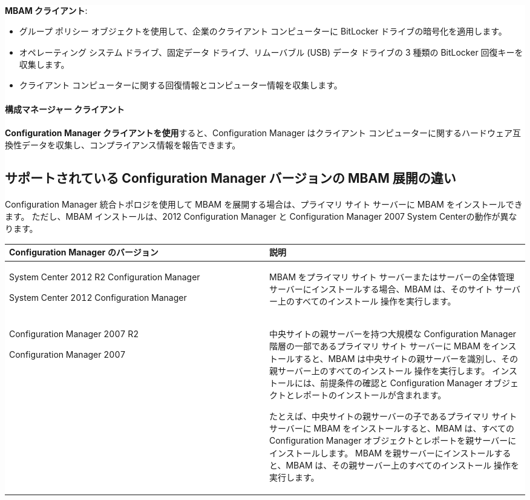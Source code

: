 **MBAM クライアント**:

-   グループ ポリシー オブジェクトを使用して、企業のクライアント コンピューターに BitLocker ドライブの暗号化を適用します。

-   オペレーティング システム ドライブ、固定データ ドライブ、リムーバブル (USB) データ ドライブの 3 種類の BitLocker 回復キーを収集します。

-   クライアント コンピューターに関する回復情報とコンピューター情報を収集します。

#### <a name="configuration-manager-client"></a>構成マネージャー クライアント

**Configuration Manager クライアントを使用**すると、Configuration Manager はクライアント コンピューターに関するハードウェア互換性データを収集し、コンプライアンス情報を報告できます。

 

## <a name="differences-in-mbam-deployment-for-supported-configuration-manager-versions"></a>サポートされている Configuration Manager バージョンの MBAM 展開の違い


Configuration Manager 統合トポロジを使用して MBAM を展開する場合は、プライマリ サイト サーバーに MBAM をインストールできます。 ただし、MBAM インストールは、2012 Configuration Manager と Configuration Manager 2007 System Centerの動作が異なります。

<table>
<colgroup>
<col width="50%" />
<col width="50%" />
</colgroup>
<thead>
<tr class="header">
<th align="left">Configuration Manager のバージョン</th>
<th align="left">説明</th>
</tr>
</thead>
<tbody>
<tr class="odd">
<td align="left"><p>System Center 2012 R2 Configuration Manager</p>
<p>System Center 2012 Configuration Manager</p></td>
<td align="left"><p>MBAM をプライマリ サイト サーバーまたはサーバーの全体管理サーバーにインストールする場合、MBAM は、そのサイト サーバー上のすべてのインストール 操作を実行します。</p></td>
</tr>
<tr class="even">
<td align="left"><p>Configuration Manager 2007 R2</p>
<p>Configuration Manager 2007</p></td>
<td align="left"><p>中央サイトの親サーバーを持つ大規模な Configuration Manager 階層の一部であるプライマリ サイト サーバーに MBAM をインストールすると、MBAM は中央サイトの親サーバーを識別し、その親サーバー上のすべてのインストール 操作を実行します。 インストールには、前提条件の確認と Configuration Manager オブジェクトとレポートのインストールが含まれます。</p>
<p>たとえば、中央サイトの親サーバーの子であるプライマリ サイト サーバーに MBAM をインストールすると、MBAM は、すべての Configuration Manager オブジェクトとレポートを親サーバーにインストールします。 MBAM を親サーバーにインストールすると、MBAM は、その親サーバー上のすべてのインストール 操作を実行します。</p></td>
</tr>
</tbody>
</table>

 